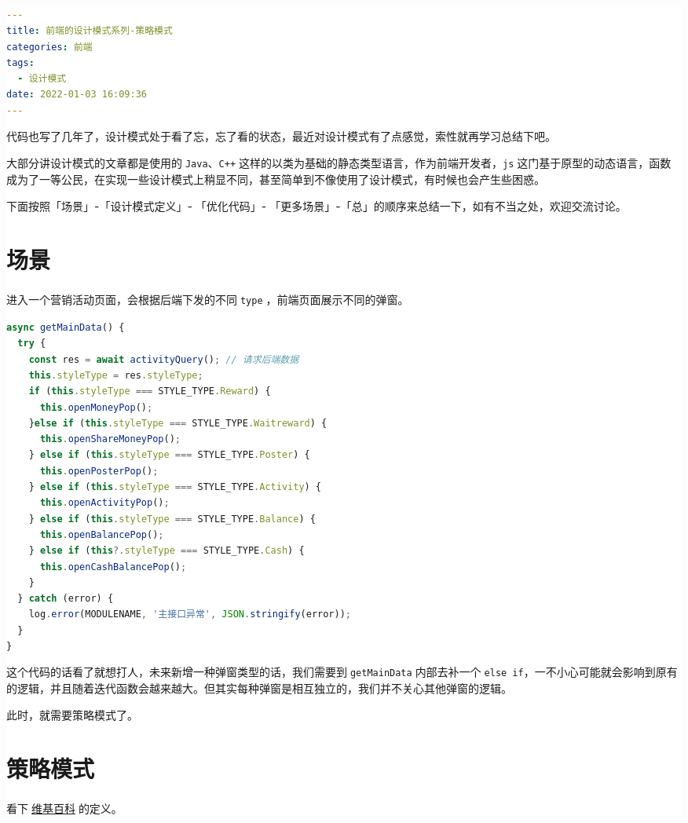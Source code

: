 ```yaml
---
title: 前端的设计模式系列-策略模式
categories: 前端
tags:
  - 设计模式
date: 2022-01-03 16:09:36
---
```


代码也写了几年了，设计模式处于看了忘，忘了看的状态，最近对设计模式有了点感觉，索性就再学习总结下吧。

大部分讲设计模式的文章都是使用的 `Java`、`C++` 这样的以类为基础的静态类型语言，作为前端开发者，`js` 这门基于原型的动态语言，函数成为了一等公民，在实现一些设计模式上稍显不同，甚至简单到不像使用了设计模式，有时候也会产生些困惑。

下面按照「场景」-「设计模式定义」- 「优化代码」- 「更多场景」-「总」的顺序来总结一下，如有不当之处，欢迎交流讨论。

# 场景

进入一个营销活动页面，会根据后端下发的不同 `type` ，前端页面展示不同的弹窗。

```js
async getMainData() {
  try {
    const res = await activityQuery(); // 请求后端数据
    this.styleType = res.styleType;
    if (this.styleType === STYLE_TYPE.Reward) {
      this.openMoneyPop();
    }else if (this.styleType === STYLE_TYPE.Waitreward) {
      this.openShareMoneyPop();
    } else if (this.styleType === STYLE_TYPE.Poster) {
      this.openPosterPop();
    } else if (this.styleType === STYLE_TYPE.Activity) {
      this.openActivityPop();
    } else if (this.styleType === STYLE_TYPE.Balance) {
      this.openBalancePop();
    } else if (this?.styleType === STYLE_TYPE.Cash) {
      this.openCashBalancePop();
    }
  } catch (error) {
    log.error(MODULENAME, '主接口异常', JSON.stringify(error));
  }
}
```

这个代码的话看了就想打人，未来新增一种弹窗类型的话，我们需要到 `getMainData` 内部去补一个 `else if`，一不小心可能就会影响到原有的逻辑，并且随着迭代函数会越来越大。但其实每种弹窗是相互独立的，我们并不关心其他弹窗的逻辑。

此时，就需要策略模式了。

# 策略模式

看下 [维基百科](https://zh.wikipedia.org/wiki/%E7%AD%96%E7%95%A5%E6%A8%A1%E5%BC%8F) 的定义。
